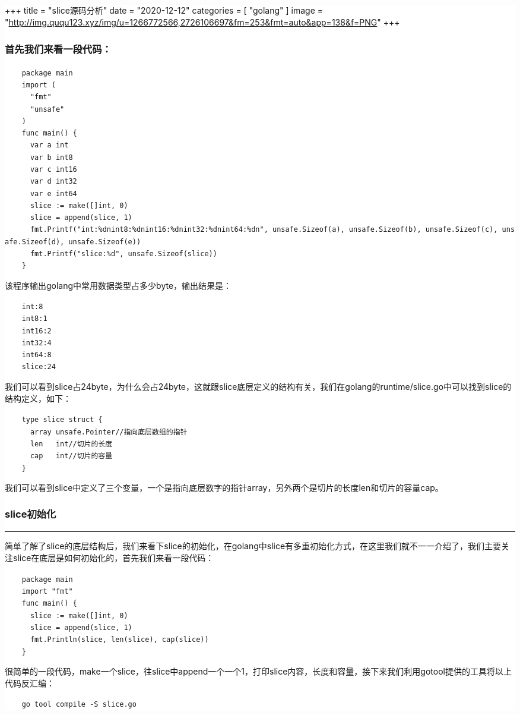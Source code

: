 +++
title = "slice源码分析"
date = "2020-12-12"
categories = [
    "golang"
]
image = "http://img.ququ123.xyz/img/u=1266772566,2726106697&fm=253&fmt=auto&app=138&f=PNG"
+++

### 首先我们来看一段代码：
```
    package main
    import (
      "fmt"
      "unsafe"
    )
    func main() {
      var a int
      var b int8
      var c int16
      var d int32
      var e int64
      slice := make([]int, 0)
      slice = append(slice, 1)
      fmt.Printf("int:%dnint8:%dnint16:%dnint32:%dnint64:%dn", unsafe.Sizeof(a), unsafe.Sizeof(b), unsafe.Sizeof(c), unsafe.Sizeof(d), unsafe.Sizeof(e))
      fmt.Printf("slice:%d", unsafe.Sizeof(slice))
    }
```
该程序输出golang中常用数据类型占多少byte，输出结果是：
```
    int:8
    int8:1
    int16:2
    int32:4
    int64:8
    slice:24
```
我们可以看到slice占24byte，为什么会占24byte，这就跟slice底层定义的结构有关，我们在golang的runtime/slice.go中可以找到slice的结构定义，如下：
```
    type slice struct {
      array unsafe.Pointer//指向底层数组的指针
      len   int//切片的长度
      cap   int//切片的容量
    }
```
我们可以看到slice中定义了三个变量，一个是指向底层数字的指针array，另外两个是切片的长度len和切片的容量cap。

### **slice初始化**

* * *

简单了解了slice的底层结构后，我们来看下slice的初始化，在golang中slice有多重初始化方式，在这里我们就不一一介绍了，我们主要关注slice在底层是如何初始化的，首先我们来看一段代码：
```
    package main
    import "fmt"
    func main() {
      slice := make([]int, 0)
      slice = append(slice, 1)
      fmt.Println(slice, len(slice), cap(slice))
    }
```
很简单的一段代码，make一个slice，往slice中append一个一个1，打印slice内容，长度和容量，接下来我们利用gotool提供的工具将以上代码反汇编：
```
    go tool compile -S slice.go
```
